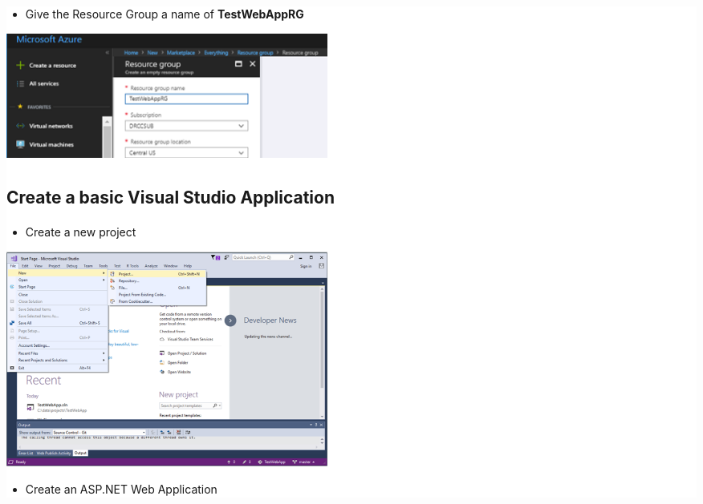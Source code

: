- Give the Resource Group a name of __TestWebAppRG__

<img src="/images/Create-Resource-Group-03-01.png" alt="drawing" width="400px"/>

## Create a basic Visual Studio Application

- Create a new project

<img src="/images/Create-VS-Project-01.png" alt="drawing" width="400px"/>

- Create an ASP.NET Web Application
